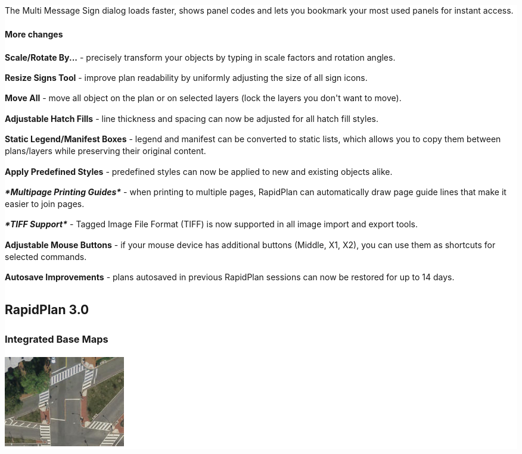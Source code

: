 The Multi Message Sign dialog loads faster, shows panel codes and lets you bookmark your most used panels for instant access.

#### More changes

**Scale/Rotate By...** - precisely transform your objects by typing in scale factors and rotation angles.

**Resize Signs Tool** - improve plan readability by uniformly adjusting the size of all sign icons.

**Move All** - move all object on the plan or on selected layers (lock the layers you don't want to move).

**Adjustable Hatch Fills** - line thickness and spacing can now be adjusted for all hatch fill styles.

**Static Legend/Manifest Boxes** - legend and manifest can be converted to static lists, which allows you to copy them between plans/layers while preserving their original content.

**Apply Predefined Styles** - predefined styles can now be applied to new and existing objects alike.

***\*Multipage Printing Guides\**** - when printing to multiple pages, RapidPlan can automatically draw page guide lines that make it easier to join pages.

***\*TIFF Support\**** - Tagged Image File Format (TIFF) is now supported in all image import and export tools.

**Adjustable Mouse Buttons** - if your mouse device has additional buttons (Middle, X1, X2), you can use them as shortcuts for selected commands.

**Autosave Improvements** - plans autosaved in previous RapidPlan sessions can now be restored for up to 14 days.

## RapidPlan 3.0

<iframe width="560" height="315" src="https://www.youtube.com/embed/f2V5d3LrRVo?si=hGzROd9NuuOGBtBR" title="YouTube video player" frameborder="0" allow="accelerometer; autoplay; clipboard-write; encrypted-media; gyroscope; picture-in-picture; web-share" allowfullscreen></iframe>

<iframe width="560" height="315" src="https://www.youtube.com/embed/BuxZl8RMM5o?si=I8DmQyusB_N7nXva" title="YouTube video player" frameborder="0" allow="accelerometer; autoplay; clipboard-write; encrypted-media; gyroscope; picture-in-picture; web-share" allowfullscreen></iframe>

### Integrated Base Maps

![Integrated Base Maps](./assets/131460791504765237-IntegratedMapsShort.png)
